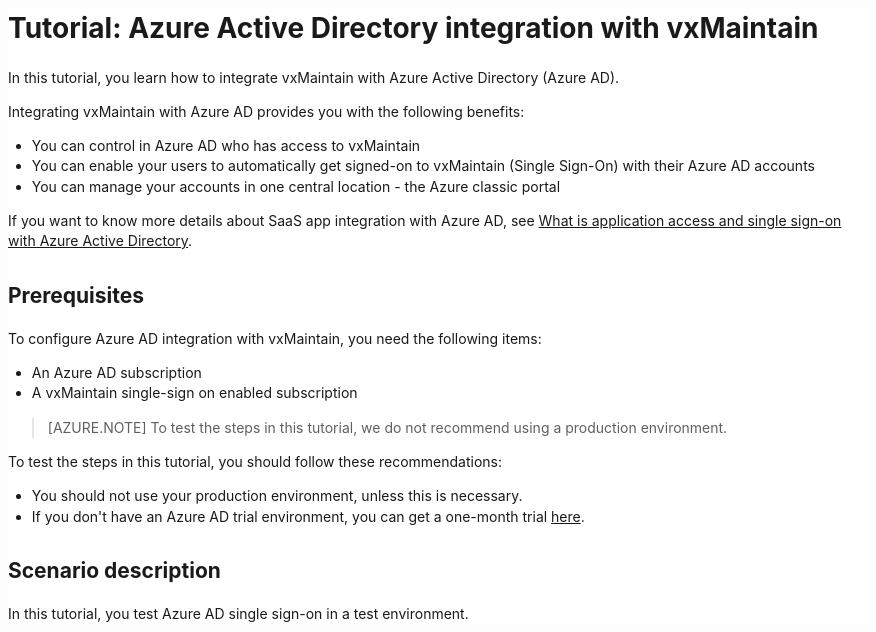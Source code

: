 <properties
	pageTitle="Tutorial: Azure Active Directory integration with vxMaintain | Microsoft Azure"
	description="Learn how to configure single sign-on between Azure Active Directory and vxMaintain."
	services="active-directory"
	documentationCenter=""
	authors="jeevansd"
	manager="femila"
	editor=""/>

<tags
	ms.service="active-directory"
	ms.workload="identity"
	ms.tgt_pltfrm="na"
	ms.devlang="na"
	ms.topic="article"
	ms.date="10/18/2016"
	ms.author="jeedes"/>


# Tutorial: Azure Active Directory integration with vxMaintain

In this tutorial, you learn how to integrate vxMaintain with Azure Active Directory (Azure AD).

Integrating vxMaintain with Azure AD provides you with the following benefits:

- You can control in Azure AD who has access to vxMaintain
- You can enable your users to automatically get signed-on to vxMaintain (Single Sign-On) with their Azure AD accounts
- You can manage your accounts in one central location - the Azure classic portal

If you want to know more details about SaaS app integration with Azure AD, see [What is application access and single sign-on with Azure Active Directory](active-directory-appssoaccess-whatis.md).

## Prerequisites

To configure Azure AD integration with vxMaintain, you need the following items:

- An Azure AD subscription
- A vxMaintain single-sign on enabled subscription


> [AZURE.NOTE] To test the steps in this tutorial, we do not recommend using a production environment.


To test the steps in this tutorial, you should follow these recommendations:

- You should not use your production environment, unless this is necessary.
- If you don't have an Azure AD trial environment, you can get a one-month trial [here](https://azure.microsoft.com/pricing/free-trial/).


## Scenario description
In this tutorial, you test Azure AD single sign-on in a test environment.


[1]: ./media/active-directory-saas-vxmaintain-tutorial/tutorial_general_01.png
[2]: ./media/active-directory-saas-vxmaintain-tutorial/tutorial_general_02.png
[3]: ./media/active-directory-saas-vxmaintain-tutorial/tutorial_general_03.png
[4]: ./media/active-directory-saas-vxmaintain-tutorial/tutorial_general_04.png
[6]: ./media/active-directory-saas-vxmaintain-tutorial/tutorial_general_05.png
[10]: ./media/active-directory-saas-vxmaintain-tutorial/tutorial_general_06.png
[11]: ./media/active-directory-saas-vxmaintain-tutorial/tutorial_general_07.png
[20]: ./media/active-directory-saas-vxmaintain-tutorial/tutorial_general_100.png
[200]: ./media/active-directory-saas-vxmaintain-tutorial/tutorial_general_200.png
[201]: ./media/active-directory-saas-vxmaintain-tutorial/tutorial_general_201.png
[203]: ./media/active-directory-saas-vxmaintain-tutorial/tutorial_general_203.png
[204]: ./media/active-directory-saas-vxmaintain-tutorial/tutorial_general_204.png
[205]: ./media/active-directory-saas-vxmaintain-tutorial/tutorial_general_205.png